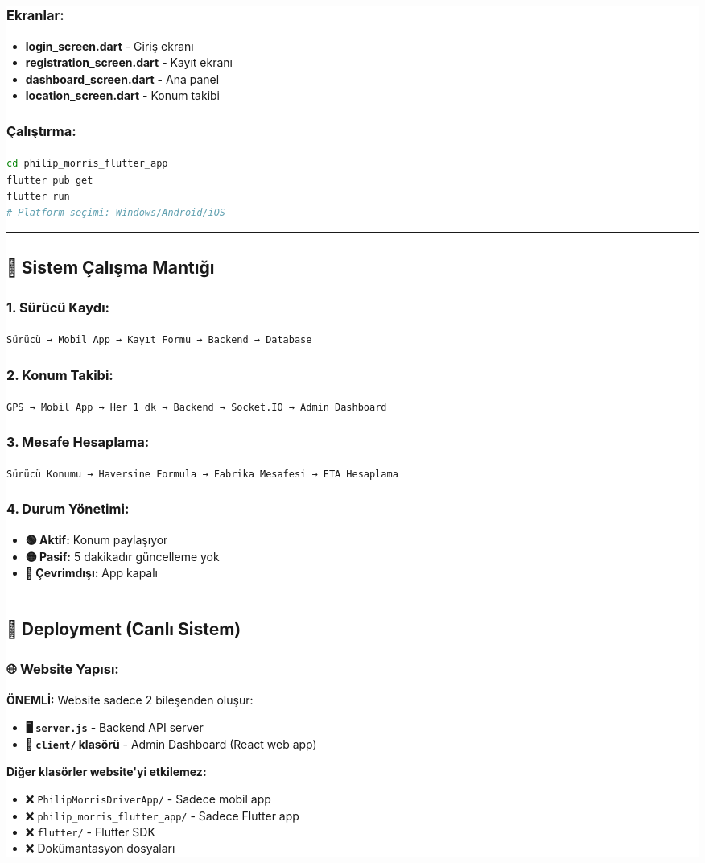 ### Ekranlar:
- **login_screen.dart** - Giriş ekranı
- **registration_screen.dart** - Kayıt ekranı
- **dashboard_screen.dart** - Ana panel
- **location_screen.dart** - Konum takibi

### Çalıştırma:
```bash
cd philip_morris_flutter_app
flutter pub get
flutter run
# Platform seçimi: Windows/Android/iOS
```

---

## 🔄 Sistem Çalışma Mantığı

### 1. Sürücü Kaydı:
```
Sürücü → Mobil App → Kayıt Formu → Backend → Database
```

### 2. Konum Takibi:
```
GPS → Mobil App → Her 1 dk → Backend → Socket.IO → Admin Dashboard
```

### 3. Mesafe Hesaplama:
```
Sürücü Konumu → Haversine Formula → Fabrika Mesafesi → ETA Hesaplama
```

### 4. Durum Yönetimi:
- **🟢 Aktif:** Konum paylaşıyor
- **🟡 Pasif:** 5 dakikadır güncelleme yok  
- **🔴 Çevrimdışı:** App kapalı

---

## 🚀 Deployment (Canlı Sistem)

### 🌐 Website Yapısı:
**ÖNEMLİ:** Website sadece 2 bileşenden oluşur:
- **🖥️ `server.js`** - Backend API server
- **📁 `client/` klasörü** - Admin Dashboard (React web app)

**Diğer klasörler website'yi etkilemez:**
- ❌ `PhilipMorrisDriverApp/` - Sadece mobil app
- ❌ `philip_morris_flutter_app/` - Sadece Flutter app
- ❌ `flutter/` - Flutter SDK
- ❌ Dokümantasyon dosyaları
